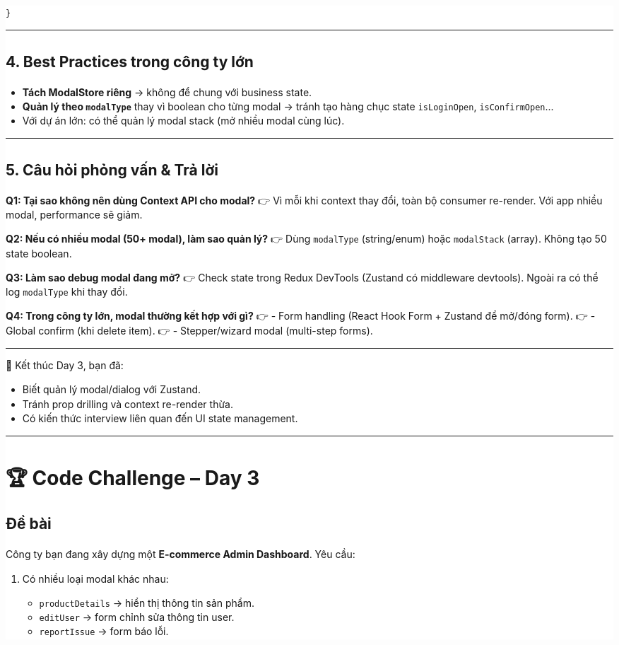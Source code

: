 ```tsx
}
```

---

## 4. Best Practices trong công ty lớn

* **Tách ModalStore riêng** → không để chung với business state.
* **Quản lý theo `modalType`** thay vì boolean cho từng modal → tránh tạo hàng chục state `isLoginOpen`, `isConfirmOpen`...
* Với dự án lớn: có thể quản lý modal stack (mở nhiều modal cùng lúc).

---

## 5. Câu hỏi phỏng vấn & Trả lời

**Q1: Tại sao không nên dùng Context API cho modal?**
👉 Vì mỗi khi context thay đổi, toàn bộ consumer re-render. Với app nhiều modal, performance sẽ giảm.

**Q2: Nếu có nhiều modal (50+ modal), làm sao quản lý?**
👉 Dùng `modalType` (string/enum) hoặc `modalStack` (array). Không tạo 50 state boolean.

**Q3: Làm sao debug modal đang mở?**
👉 Check state trong Redux DevTools (Zustand có middleware devtools). Ngoài ra có thể log `modalType` khi thay đổi.

**Q4: Trong công ty lớn, modal thường kết hợp với gì?**
👉 - Form handling (React Hook Form + Zustand để mở/đóng form).
👉 - Global confirm (khi delete item).
👉 - Stepper/wizard modal (multi-step forms).

---

📌 Kết thúc Day 3, bạn đã:

* Biết quản lý modal/dialog với Zustand.
* Tránh prop drilling và context re-render thừa.
* Có kiến thức interview liên quan đến UI state management.
---

# 🏆 Code Challenge – Day 3

## Đề bài

Công ty bạn đang xây dựng một **E-commerce Admin Dashboard**. Yêu cầu:

1. Có nhiều loại modal khác nhau:

   * `productDetails` → hiển thị thông tin sản phẩm.
   * `editUser` → form chỉnh sửa thông tin user.
   * `reportIssue` → form báo lỗi.
